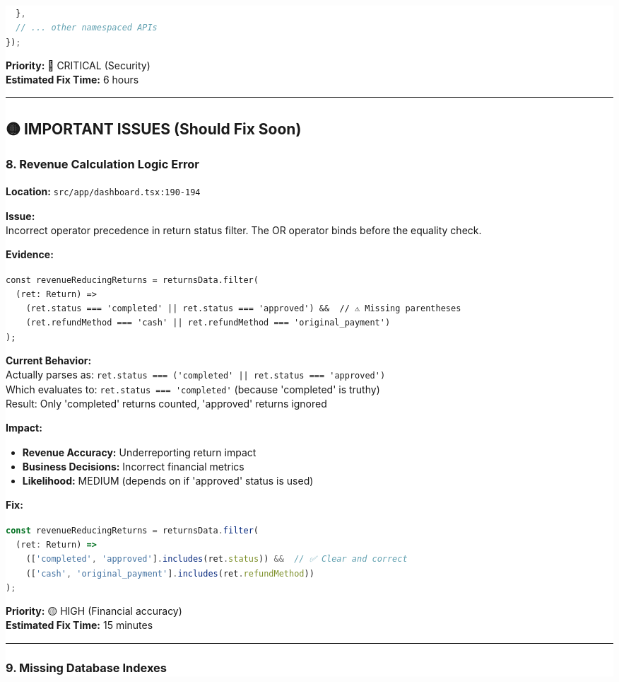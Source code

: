 ```javascript
  },
  // ... other namespaced APIs
});
```

**Priority:** 🔴 CRITICAL (Security)  
**Estimated Fix Time:** 6 hours

---

## 🟡 IMPORTANT ISSUES (Should Fix Soon)

### 8. **Revenue Calculation Logic Error**

**Location:** `src/app/dashboard.tsx:190-194`

**Issue:**  
Incorrect operator precedence in return status filter. The OR operator binds before the equality check.

**Evidence:**
```typescript:190-194:src/app/dashboard.tsx
const revenueReducingReturns = returnsData.filter(
  (ret: Return) => 
    (ret.status === 'completed' || ret.status === 'approved') &&  // ⚠️ Missing parentheses
    (ret.refundMethod === 'cash' || ret.refundMethod === 'original_payment')
);
```

**Current Behavior:**  
Actually parses as: `ret.status === ('completed' || ret.status === 'approved')`  
Which evaluates to: `ret.status === 'completed'` (because 'completed' is truthy)  
Result: Only 'completed' returns counted, 'approved' returns ignored

**Impact:**  
- **Revenue Accuracy:** Underreporting return impact
- **Business Decisions:** Incorrect financial metrics
- **Likelihood:** MEDIUM (depends on if 'approved' status is used)

**Fix:**
```typescript
const revenueReducingReturns = returnsData.filter(
  (ret: Return) => 
    (['completed', 'approved'].includes(ret.status)) &&  // ✅ Clear and correct
    (['cash', 'original_payment'].includes(ret.refundMethod))
);
```

**Priority:** 🟡 HIGH (Financial accuracy)  
**Estimated Fix Time:** 15 minutes

---

### 9. **Missing Database Indexes**
